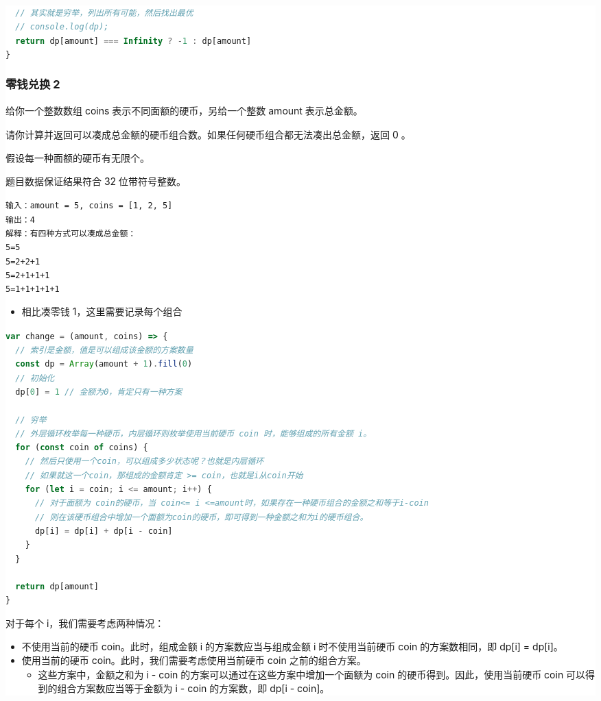 ```js
  // 其实就是穷举，列出所有可能，然后找出最优
  // console.log(dp);
  return dp[amount] === Infinity ? -1 : dp[amount]
}
```

### 零钱兑换 2

给你一个整数数组 coins 表示不同面额的硬币，另给一个整数 amount 表示总金额。

请你计算并返回可以凑成总金额的硬币组合数。如果任何硬币组合都无法凑出总金额，返回 0 。

假设每一种面额的硬币有无限个。

题目数据保证结果符合 32 位带符号整数。

```
输入：amount = 5, coins = [1, 2, 5]
输出：4
解释：有四种方式可以凑成总金额：
5=5
5=2+2+1
5=2+1+1+1
5=1+1+1+1+1
```

- 相比凑零钱 1，这里需要记录每个组合

```js
var change = (amount, coins) => {
  // 索引是金额，值是可以组成该金额的方案数量
  const dp = Array(amount + 1).fill(0)
  // 初始化
  dp[0] = 1 // 金额为0，肯定只有一种方案

  // 穷举
  // 外层循环枚举每一种硬币，内层循环则枚举使用当前硬币 coin 时，能够组成的所有金额 i。
  for (const coin of coins) {
    // 然后只使用一个coin，可以组成多少状态呢？也就是内层循环
    // 如果就这一个coin，那组成的金额肯定 >= coin，也就是i从coin开始
    for (let i = coin; i <= amount; i++) {
      // 对于面额为 coin的硬币，当 coin<= i <=amount时，如果存在一种硬币组合的金额之和等于i-coin
      // 则在该硬币组合中增加一个面额为coin的硬币，即可得到一种金额之和为i的硬币组合。
      dp[i] = dp[i] + dp[i - coin]
    }
  }

  return dp[amount]
}
```

对于每个 i，我们需要考虑两种情况：

- 不使用当前的硬币 coin。此时，组成金额 i 的方案数应当与组成金额 i 时不使用当前硬币 coin 的方案数相同，即 dp[i] = dp[i]。
- 使用当前的硬币 coin。此时，我们需要考虑使用当前硬币 coin 之前的组合方案。
  - 这些方案中，金额之和为 i - coin 的方案可以通过在这些方案中增加一个面额为 coin 的硬币得到。因此，使用当前硬币 coin 可以得到的组合方案数应当等于金额为 i - coin 的方案数，即 dp[i - coin]。
